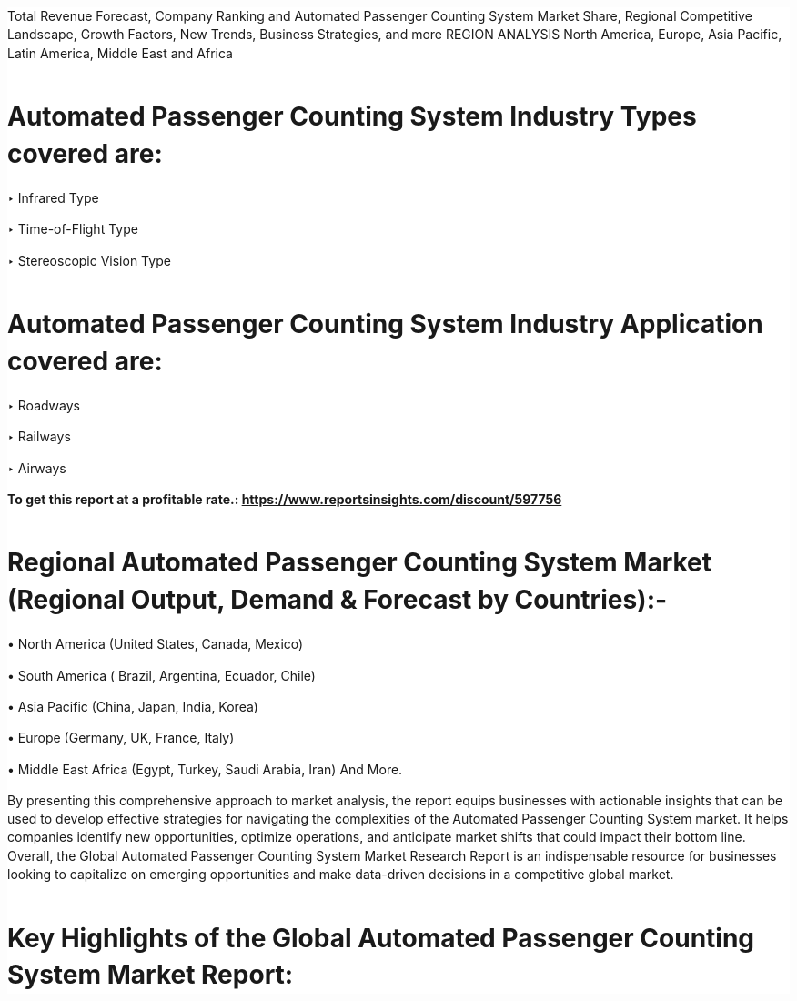 <td>Total Revenue Forecast, Company Ranking and Automated Passenger Counting System Market Share, Regional Competitive Landscape, Growth Factors, New Trends, Business Strategies, and more</td>
</tr>
<tr>
<td>REGION ANALYSIS</td>
<td>North America, Europe, Asia Pacific, Latin America, Middle East and Africa</td>
</tr>
</table>

# <strong>Automated Passenger Counting System Industry Types covered are:</strong>

‣ Infrared Type

‣ Time-of-Flight Type

‣ Stereoscopic Vision Type

# <strong>Automated Passenger Counting System Industry Application covered are:</strong>

‣ Roadways

‣  Railways

‣  Airways

<strong>To get this report at a profitable rate.: <a href=https://www.reportsinsights.com/discount/597756>https://www.reportsinsights.com/discount/597756</a></strong></font>

# <strong>Regional Automated Passenger Counting System Market (Regional Output, Demand &amp; Forecast by Countries):-</strong>

• North America (United States, Canada, Mexico)

• South America ( Brazil, Argentina, Ecuador, Chile)

• Asia Pacific (China, Japan, India, Korea)

• Europe (Germany, UK, France, Italy)

• Middle East Africa (Egypt, Turkey, Saudi Arabia, Iran) And More.

By presenting this comprehensive approach to market analysis, the report equips businesses with actionable insights that can be used to develop effective strategies for navigating the complexities of the Automated Passenger Counting System market. It helps companies identify new opportunities, optimize operations, and anticipate market shifts that could impact their bottom line. Overall, the Global Automated Passenger Counting System Market Research Report is an indispensable resource for businesses looking to capitalize on emerging opportunities and make data-driven decisions in a competitive global market.

# <strong>Key Highlights of the Global Automated Passenger Counting System Market Report:</strong>
